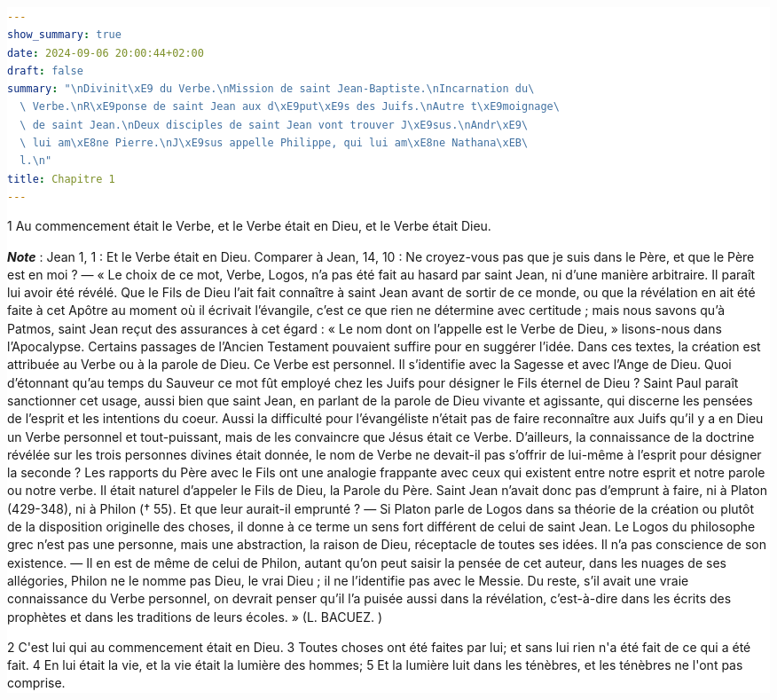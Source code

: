 ```yaml
---
show_summary: true
date: 2024-09-06 20:00:44+02:00
draft: false
summary: "\nDivinit\xE9 du Verbe.\nMission de saint Jean-Baptiste.\nIncarnation du\
  \ Verbe.\nR\xE9ponse de saint Jean aux d\xE9put\xE9s des Juifs.\nAutre t\xE9moignage\
  \ de saint Jean.\nDeux disciples de saint Jean vont trouver J\xE9sus.\nAndr\xE9\
  \ lui am\xE8ne Pierre.\nJ\xE9sus appelle Philippe, qui lui am\xE8ne Nathana\xEB\
  l.\n"
title: Chapitre 1
---
```





1 Au commencement était le Verbe, et le Verbe était en Dieu, et le Verbe était Dieu.

***Note*** :  Jean 1, 1 : Et le Verbe était en Dieu. Comparer à Jean, 14, 10 : Ne croyez-vous pas que je suis dans le Père, et que le Père est en moi ? ― « Le choix de ce mot, Verbe, Logos, n’a pas été fait au hasard par saint Jean, ni d’une manière arbitraire. Il paraît lui avoir été révélé. Que le Fils de Dieu l’ait fait connaître à saint Jean avant de sortir de ce monde, ou que la révélation en ait été faite à cet Apôtre au moment où il écrivait l’évangile, c’est ce que rien ne détermine avec certitude ; mais nous savons qu’à Patmos, saint Jean reçut des assurances à cet égard : « Le nom dont on l’appelle est le Verbe de Dieu, » lisons-nous dans l’Apocalypse. Certains passages de l’Ancien Testament pouvaient suffire pour en suggérer l’idée. Dans ces textes, la création est attribuée au Verbe ou à la parole de Dieu. Ce Verbe est personnel. Il s’identifie avec la Sagesse et avec l’Ange de Dieu. Quoi d’étonnant qu’au temps du Sauveur ce mot fût employé chez les Juifs pour désigner le Fils éternel de Dieu ? Saint Paul
paraît sanctionner cet usage, aussi bien que saint Jean, en parlant de la parole de Dieu vivante et agissante, qui discerne les pensées de l’esprit et les intentions du coeur. Aussi la difficulté pour l’évangéliste n’était pas de faire reconnaître aux Juifs qu’il y a en Dieu un Verbe personnel et tout-puissant, mais de les convaincre que Jésus était ce Verbe. D’ailleurs, la connaissance de la doctrine révélée sur les trois personnes divines était donnée, le nom de Verbe ne devait-il pas s’offrir de lui-même à l’esprit pour désigner la seconde ? Les rapports du Père avec le Fils ont une analogie frappante avec ceux qui existent entre notre esprit et notre parole ou notre verbe. Il était naturel d’appeler le Fils de Dieu, la Parole du Père. Saint Jean n’avait donc pas d’emprunt à faire, ni à Platon (429-348), ni à Philon († 55). Et que leur aurait-il emprunté ? ― Si Platon parle de Logos dans sa théorie de la création ou plutôt de la disposition originelle des choses, il donne à ce terme un sens fort différent
de celui de saint Jean. Le Logos du philosophe grec n’est pas une personne, mais une abstraction, la raison de Dieu, réceptacle de toutes ses idées. Il n’a pas conscience de son existence. ― Il en est de même de celui de Philon, autant qu’on peut saisir la pensée de cet auteur, dans les nuages de ses allégories, Philon ne le nomme pas Dieu, le vrai Dieu ; il ne l’identifie pas avec le Messie. Du reste, s’il avait une vraie connaissance du Verbe personnel, on devrait penser qu’il l’a puisée aussi dans la révélation, c’est-à-dire dans les écrits des prophètes et dans les traditions de leurs écoles. » (L. BACUEZ. )

2 C'est lui qui au commencement était en Dieu. 3 Toutes choses ont été faites par lui; et sans lui rien n'a été fait de ce qui a été fait. 4 En lui était la vie, et la vie était la lumière des hommes; 5 Et la lumière luit dans les ténèbres, et les ténèbres ne l'ont pas comprise.

